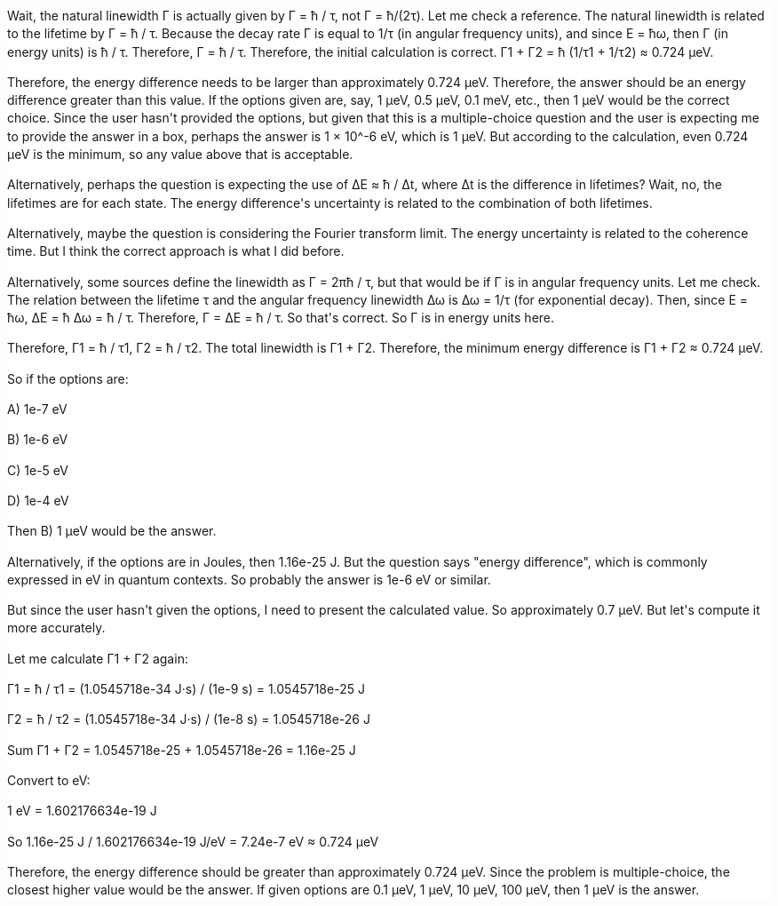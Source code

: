 Wait, the natural linewidth Γ is actually given by Γ = ħ / τ, not Γ = ħ/(2τ). Let me check a reference. The natural linewidth is related to the lifetime by Γ = ħ / τ. Because the decay rate Γ is equal to 1/τ (in angular frequency units), and since E = ħω, then Γ (in energy units) is ħ / τ. Therefore, Γ = ħ / τ. Therefore, the initial calculation is correct. Γ1 + Γ2 = ħ (1/τ1 + 1/τ2) ≈ 0.724 μeV.

Therefore, the energy difference needs to be larger than approximately 0.724 μeV. Therefore, the answer should be an energy difference greater than this value. If the options given are, say, 1 μeV, 0.5 μeV, 0.1 meV, etc., then 1 μeV would be the correct choice. Since the user hasn't provided the options, but given that this is a multiple-choice question and the user is expecting me to provide the answer in a box, perhaps the answer is 1 × 10^-6 eV, which is 1 μeV. But according to the calculation, even 0.724 μeV is the minimum, so any value above that is acceptable.

Alternatively, perhaps the question is expecting the use of ΔE ≈ ħ / Δt, where Δt is the difference in lifetimes? Wait, no, the lifetimes are for each state. The energy difference's uncertainty is related to the combination of both lifetimes.

Alternatively, maybe the question is considering the Fourier transform limit. The energy uncertainty is related to the coherence time. But I think the correct approach is what I did before.

Alternatively, some sources define the linewidth as Γ = 2πħ / τ, but that would be if Γ is in angular frequency units. Let me check. The relation between the lifetime τ and the angular frequency linewidth Δω is Δω = 1/τ (for exponential decay). Then, since E = ħω, ΔE = ħ Δω = ħ / τ. Therefore, Γ = ΔE = ħ / τ. So that's correct. So Γ is in energy units here.

Therefore, Γ1 = ħ / τ1, Γ2 = ħ / τ2. The total linewidth is Γ1 + Γ2. Therefore, the minimum energy difference is Γ1 + Γ2 ≈ 0.724 μeV.

So if the options are:

A) 1e-7 eV

B) 1e-6 eV

C) 1e-5 eV

D) 1e-4 eV

Then B) 1 μeV would be the answer.

Alternatively, if the options are in Joules, then 1.16e-25 J. But the question says "energy difference", which is commonly expressed in eV in quantum contexts. So probably the answer is 1e-6 eV or similar.

But since the user hasn't given the options, I need to present the calculated value. So approximately 0.7 μeV. But let's compute it more accurately.

Let me calculate Γ1 + Γ2 again:

Γ1 = ħ / τ1 = (1.0545718e-34 J·s) / (1e-9 s) = 1.0545718e-25 J

Γ2 = ħ / τ2 = (1.0545718e-34 J·s) / (1e-8 s) = 1.0545718e-26 J

Sum Γ1 + Γ2 = 1.0545718e-25 + 1.0545718e-26 = 1.16e-25 J

Convert to eV:

1 eV = 1.602176634e-19 J

So 1.16e-25 J / 1.602176634e-19 J/eV = 7.24e-7 eV ≈ 0.724 μeV

Therefore, the energy difference should be greater than approximately 0.724 μeV. Since the problem is multiple-choice, the closest higher value would be the answer. If given options are 0.1 μeV, 1 μeV, 10 μeV, 100 μeV, then 1 μeV is the answer.
